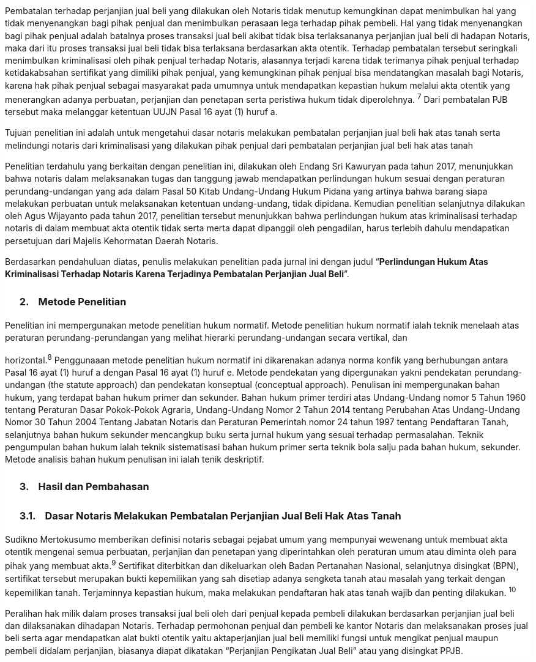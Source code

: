 <p><span class="font6">Pembatalan terhadap perjanjian jual beli yang dilakukan oleh Notaris tidak menutup kemungkinan dapat menimbulkan hal yang tidak menyenangkan bagi pihak penjual dan menimbulkan perasaan lega terhadap pihak pembeli. Hal yang tidak menyenangkan bagi pihak penjual adalah batalnya proses transaksi jual beli akibat tidak bisa terlaksananya perjanjian jual beli di hadapan Notaris, maka dari itu proses transaksi jual beli tidak bisa terlaksana berdasarkan akta otentik. Terhadap pembatalan tersebut seringkali menimbulkan kriminalisasi oleh pihak penjual terhadap Notaris, alasannya terjadi karena tidak terimanya pihak penjual terhadap ketidakabsahan sertifikat yang dimiliki pihak penjual, yang kemungkinan pihak penjual bisa mendatangkan masalah bagi Notaris, karena hak pihak penjual sebagai masyarakat pada umumnya untuk mendapatkan kepastian hukum melalui akta otentik yang menerangkan adanya perbuatan, perjanjian dan penetapan serta peristiwa hukum tidak diperolehnya. <sup>7</sup> Dari pembatalan PJB tersebut maka melanggar ketentuan UUJN Pasal 16 ayat (1) huruf a.</span></p>
<p><span class="font6">Tujuan penelitian ini adalah untuk mengetahui dasar notaris melakukan pembatalan perjanjian jual beli hak atas tanah serta melindungi notaris dari kriminalisasi yang dilakukan pihak penjual dari pembatalan perjanjian jual beli hak atas tanah</span></p>
<p><span class="font6">Penelitian terdahulu yang berkaitan dengan penelitian ini, dilakukan oleh Endang Sri Kawuryan pada tahun 2017, menunjukkan bahwa notaris dalam melaksanakan tugas dan tanggung jawab mendapatkan perlindungan hukum sesuai dengan peraturan perundang-undangan yang ada dalam Pasal 50 Kitab Undang-Undang Hukum Pidana yang artinya bahwa barang siapa melakukan perbuatan untuk melaksanakan ketentuan undang-undang, tidak dipidana. Kemudian penelitian selanjutnya dilakukan oleh Agus Wijayanto pada tahun 2017, penelitian tersebut menunjukkan bahwa perlindungan hukum atas kriminalisasi terhadap notaris di dalam membuat akta otentik tidak serta merta dapat dipanggil oleh pengadilan, harus terlebih dahulu mendapatkan persetujuan dari Majelis Kehormatan Daerah Notaris.</span></p>
<p><span class="font6">Berdasarkan pendahuluan diatas, penulis melakukan penelitian pada jurnal ini dengan judul “</span><span class="font5" style="font-weight:bold;">Perlindungan Hukum Atas Kriminalisasi Terhadap Notaris Karena Terjadinya Pembatalan Perjanjian Jual Beli</span><span class="font6">”.</span></p>
<ul style="list-style:none;"><li>
<h3><a name="bookmark6"></a><span class="font5" style="font-weight:bold;"><a name="bookmark7"></a>2. &nbsp;&nbsp;&nbsp;Metode Penelitian</span></h3></li></ul>
<p><span class="font6">Penelitian ini mempergunakan metode penelitian hukum normatif. Metode penelitian hukum normatif ialah teknik menelaah atas peraturan perundang-perundangan yang melihat hierarki perundang-undangan secara vertikal, dan</span></p>
<p><span class="font6">horizontal.<sup>8</sup> Penggunaaan metode penelitian hukum normatif ini dikarenakan adanya norma konfik yang berhubungan antara Pasal 16 ayat (1) huruf a dengan Pasal 16 ayat (1) huruf e. Metode pendekatan yang dipergunakan yakni pendekatan perundang-undangan (the statute approach) dan pendekatan konseptual (conceptual approach). Penulisan ini mempergunakan bahan hukum, yang terdapat bahan hukum primer dan sekunder. Bahan hukum primer terdiri atas Undang-Undang nomor 5 Tahun 1960 tentang Peraturan Dasar Pokok-Pokok Agraria, Undang-Undang Nomor 2 Tahun 2014 tentang Perubahan Atas Undang-Undang Nomor 30 Tahun 2004 Tentang Jabatan Notaris dan Peraturan Pemerintah nomor 24 tahun 1997 tentang Pendaftaran Tanah, selanjutnya bahan hukum sekunder mencangkup buku serta jurnal hukum yang sesuai terhadap permasalahan. Teknik pengumpulan bahan hukum ialah teknik sistematisasi bahan hukum primer serta teknik bola salju pada bahan hukum, sekunder. Metode analisis bahan hukum penulisan ini ialah tenik deskriptif.</span></p>
<ul style="list-style:none;"><li>
<h3><a name="bookmark8"></a><span class="font5" style="font-weight:bold;"><a name="bookmark9"></a>3. &nbsp;&nbsp;&nbsp;Hasil dan Pembahasan</span><br><br><span class="font5" style="font-weight:bold;"><a name="bookmark10"></a>3.1. &nbsp;&nbsp;&nbsp;Dasar Notaris Melakukan Pembatalan Perjanjian Jual Beli Hak Atas Tanah</span></h3></li></ul>
<p><span class="font6">Sudikno Mertokusumo memberikan definisi notaris sebagai pejabat umum yang mempunyai wewenang untuk membuat akta otentik mengenai semua perbuatan, perjanjian dan penetapan yang diperintahkan oleh peraturan umum atau diminta oleh para pihak yang membuat akta.<sup>9</sup> Sertifikat diterbitkan dan dikeluarkan oleh Badan Pertanahan Nasional, selanjutnya disingkat (BPN), sertifikat tersebut merupakan bukti kepemilikan yang sah disetiap adanya sengketa tanah atau masalah yang terkait dengan kepemilikan tanah. Terjaminnya kepastian hukum, maka melakukan pendaftaran hak atas tanah wajib dan penting dilakukan. <sup>10</sup></span></p>
<p><span class="font6">Peralihan hak milik dalam proses transaksi jual beli oleh dari penjual kepada pembeli dilakukan berdasarkan perjanjian jual beli dan dilaksanakan dihadapan Notaris. Terhadap permohonan penjual dan pembeli ke kantor Notaris dan melaksanakan proses jual beli serta agar mendapatkan alat bukti otentik yaitu aktaperjanjian jual beli memiliki fungsi untuk mengikat penjual maupun pembeli didalam perjanjian, biasanya diapat dikatakan “Perjanjian Pengikatan Jual Beli” atau yang disingkat PPJB.</span></p>